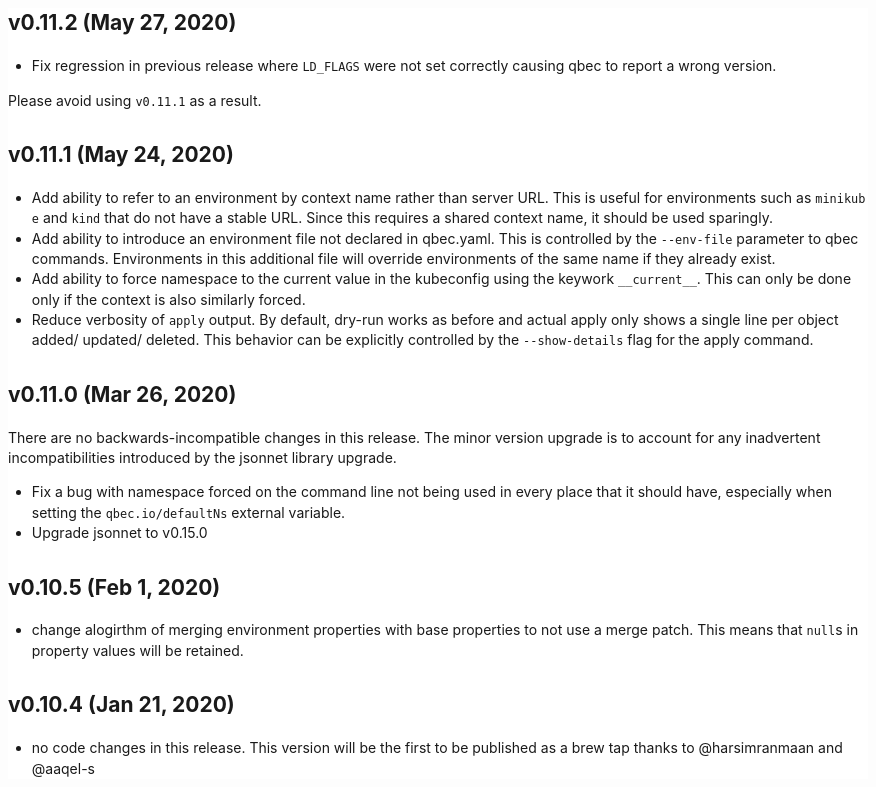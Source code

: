 ## v0.11.2 (May 27, 2020)

* Fix regression in previous release where `LD_FLAGS` were not set correctly causing qbec to report a wrong version.

Please avoid using `v0.11.1` as a result.

## v0.11.1 (May 24, 2020)

* Add ability to refer to an environment by context name rather than server URL. This is useful for environments
  such as `minikube` and `kind` that do not have a stable URL. Since this requires a shared context name, it
  should be used sparingly.
* Add ability to introduce an environment file not declared in qbec.yaml. This is controlled by the `--env-file`
  parameter to qbec commands. Environments in this additional file will override environments of the same name
  if they already exist.
* Add ability to force namespace to the current value in the kubeconfig using the keywork `__current__`. This can
  only be done only if the context is also similarly forced.
* Reduce verbosity of `apply` output. By default, dry-run works as before and actual apply only shows a single
  line per object added/ updated/ deleted. This behavior can be explicitly controlled by the `--show-details` flag
  for the apply command.

## v0.11.0 (Mar 26, 2020)

There are no backwards-incompatible changes in this release. The minor version upgrade is to account for any
inadvertent incompatibilities introduced by the jsonnet library upgrade.

* Fix a bug with namespace forced on the command line not being used in every place that it should have, especially
  when setting the `qbec.io/defaultNs` external variable.
* Upgrade jsonnet to v0.15.0

## v0.10.5 (Feb 1, 2020)

* change alogirthm of merging environment properties with base properties to not use a merge patch. This means that
  `null`s in property values will be retained.

## v0.10.4 (Jan 21, 2020)

* no code changes in this release. This version will be the first to be published as a brew tap thanks to
  @harsimranmaan and @aaqel-s
